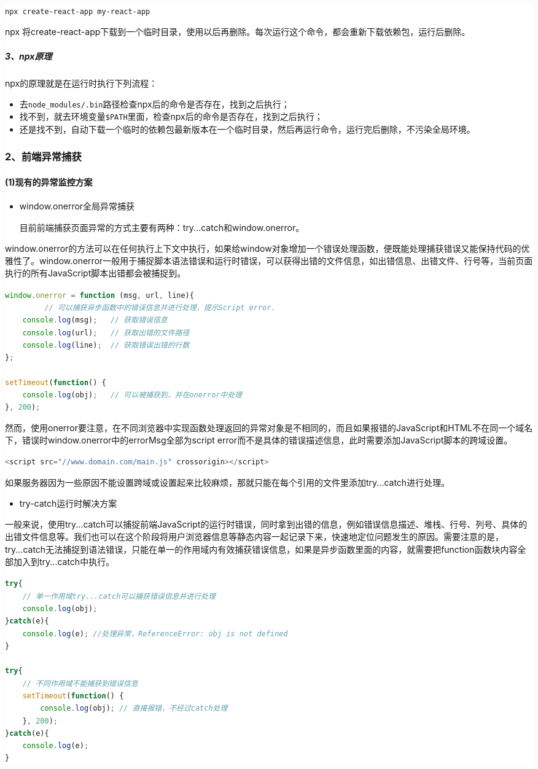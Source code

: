 ```
npx create-react-app my-react-app
```

npx 将create-react-app下载到一个临时目录，使用以后再删除。每次运行这个命令，都会重新下载依赖包，运行后删除。



##### 3、npx原理

npx的原理就是在运行时执行下列流程：

- 去`node_modules/.bin`路径检查npx后的命令是否存在，找到之后执行；
- 找不到，就去环境变量`$PATH`里面，检查npx后的命令是否存在，找到之后执行；
- 还是找不到，自动下载一个临时的依赖包最新版本在一个临时目录，然后再运行命令，运行完后删除，不污染全局环境。



### 2、前端异常捕获

#### (1)现有的异常监控方案

- window.onerror全局异常捕获

  目前前端捕获页面异常的方式主要有两种：try...catch和window.onerror。

​	window.onerror的方法可以在任何执行上下文中执行，如果给window对象增加一个错误处理函数，便既能处理捕获错误又能保持代码的优雅性了。window.onerror一般用于捕捉脚本语法错误和运行时错误，可以获得出错的文件信息，如出错信息、出错文件、行号等，当前页面执行的所有JavaScript脚本出错都会被捕捉到。

```javascript
window.onerror = function (msg, url, line){
         // 可以捕获异步函数中的错误信息并进行处理，提示Script error.
    console.log(msg);   // 获取错误信息
    console.log(url);   // 获取出错的文件路径
    console.log(line);  // 获取错误出错的行数
};

setTimeout(function() {
    console.log(obj);   // 可以被捕获到，并在onerror中处理
}, 200);
```

​	然而，使用onerror要注意，在不同浏览器中实现函数处理返回的异常对象是不相同的，而且如果报错的JavaScript和HTML不在同一个域名下，错误时window.onerror中的errorMsg全部为script error而不是具体的错误描述信息，此时需要添加JavaScript脚本的跨域设置。

```javascript
<script src="//www.domain.com/main.js" crossorigin></script>
```

​	如果服务器因为一些原因不能设置跨域或设置起来比较麻烦，那就只能在每个引用的文件里添加try...catch进行处理。

- try-catch运行时解决方案

​	一般来说，使用try...catch可以捕捉前端JavaScript的运行时错误，同时拿到出错的信息，例如错误信息描述、堆栈、行号、列号、具体的出错文件信息等。我们也可以在这个阶段将用户浏览器信息等静态内容一起记录下来，快速地定位问题发生的原因。需要注意的是，try...catch无法捕捉到语法错误，只能在单一的作用域内有效捕获错误信息，如果是异步函数里面的内容，就需要把function函数块内容全部加入到try...catch中执行。

```javascript
try{
    // 单一作用域try...catch可以捕获错误信息并进行处理
    console.log(obj);
}catch(e){
    console.log(e); //处理异常，ReferenceError: obj is not defined
}

try{
    // 不同作用域不能捕获到错误信息
    setTimeout(function() {
        console.log(obj); // 直接报错，不经过catch处理
    }, 200);
}catch(e){
    console.log(e);
}
```